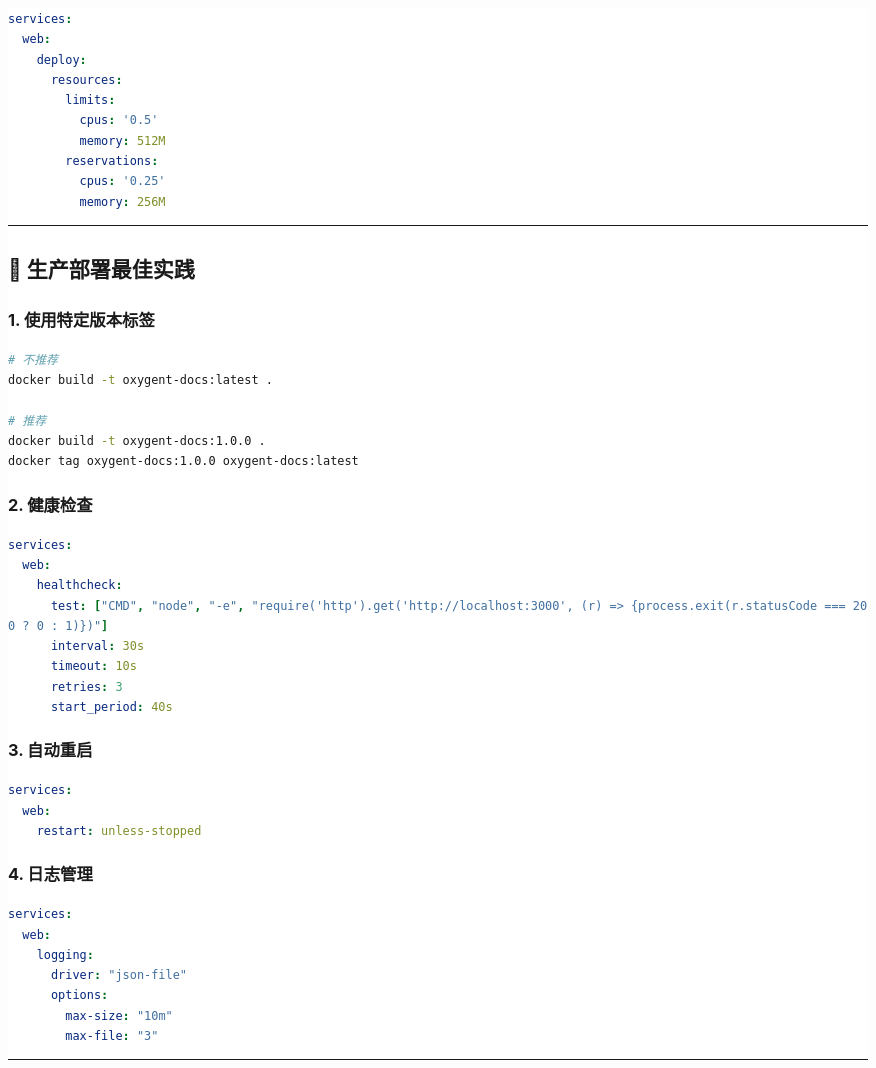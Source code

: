 ```yaml
services:
  web:
    deploy:
      resources:
        limits:
          cpus: '0.5'
          memory: 512M
        reservations:
          cpus: '0.25'
          memory: 256M
```

---

## 🐳 生产部署最佳实践

### 1. 使用特定版本标签

```bash
# 不推荐
docker build -t oxygent-docs:latest .

# 推荐
docker build -t oxygent-docs:1.0.0 .
docker tag oxygent-docs:1.0.0 oxygent-docs:latest
```

### 2. 健康检查

```yaml
services:
  web:
    healthcheck:
      test: ["CMD", "node", "-e", "require('http').get('http://localhost:3000', (r) => {process.exit(r.statusCode === 200 ? 0 : 1)})"]
      interval: 30s
      timeout: 10s
      retries: 3
      start_period: 40s
```

### 3. 自动重启

```yaml
services:
  web:
    restart: unless-stopped
```

### 4. 日志管理

```yaml
services:
  web:
    logging:
      driver: "json-file"
      options:
        max-size: "10m"
        max-file: "3"
```

---